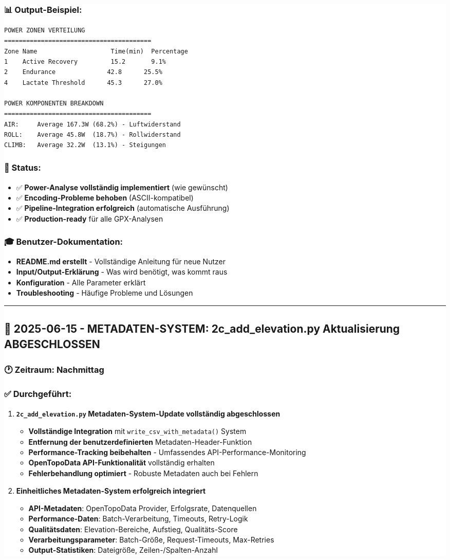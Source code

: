 ### 📊 Output-Beispiel:
```
POWER ZONEN VERTEILUNG
========================================
Zone Name                    Time(min)  Percentage
1    Active Recovery         15.2       9.1%
2    Endurance              42.8      25.5%
4    Lactate Threshold      45.3      27.0%

POWER KOMPONENTEN BREAKDOWN
========================================
AIR:     Average 167.3W (68.2%) - Luftwiderstand
ROLL:    Average 45.8W  (18.7%) - Rollwiderstand
CLIMB:   Average 32.2W  (13.1%) - Steigungen
```

### 🚀 Status:
- ✅ **Power-Analyse vollständig implementiert** (wie gewünscht)
- ✅ **Encoding-Probleme behoben** (ASCII-kompatibel)
- ✅ **Pipeline-Integration erfolgreich** (automatische Ausführung)
- ✅ **Production-ready** für alle GPX-Analysen

### 🎓 Benutzer-Dokumentation:
- **README.md erstellt** - Vollständige Anleitung für neue Nutzer
- **Input/Output-Erklärung** - Was wird benötigt, was kommt raus
- **Konfiguration** - Alle Parameter erklärt
- **Troubleshooting** - Häufige Probleme und Lösungen

---

## 📅 2025-06-15 - METADATEN-SYSTEM: 2c_add_elevation.py Aktualisierung ABGESCHLOSSEN

### 🕐 Zeitraum: Nachmittag

### ✅ Durchgeführt:
1. **`2c_add_elevation.py` Metadaten-System-Update vollständig abgeschlossen**
   - **Vollständige Integration** mit `write_csv_with_metadata()` System
   - **Entfernung der benutzerdefinierten** Metadaten-Header-Funktion
   - **Performance-Tracking beibehalten** - Umfassendes API-Performance-Monitoring
   - **OpenTopoData API-Funktionalität** vollständig erhalten
   - **Fehlerbehandlung optimiert** - Robuste Metadaten auch bei Fehlern

2. **Einheitliches Metadaten-System erfolgreich integriert**
   - **API-Metadaten**: OpenTopoData Provider, Erfolgsrate, Datenquellen
   - **Performance-Daten**: Batch-Verarbeitung, Timeouts, Retry-Logik
   - **Qualitätsdaten**: Elevation-Bereiche, Aufstieg, Qualitäts-Score
   - **Verarbeitungsparameter**: Batch-Größe, Request-Timeouts, Max-Retries
   - **Output-Statistiken**: Dateigröße, Zeilen-/Spalten-Anzahl
